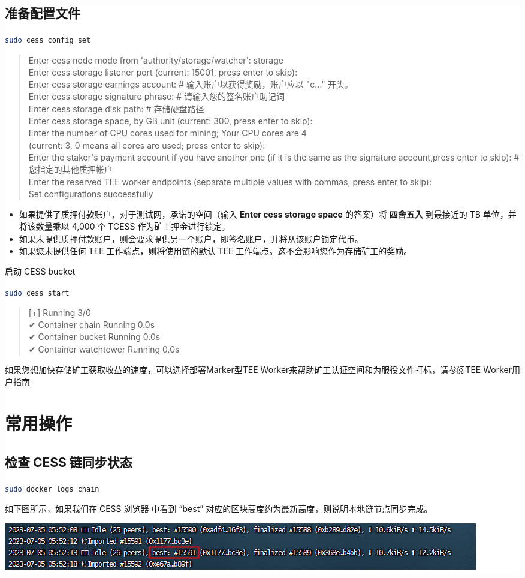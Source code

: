 ## 准备配置文件

```bash
sudo cess config set
```
>Enter cess node mode from 'authority/storage/watcher': storage  
Enter cess storage listener port (current: 15001, press enter to skip):  
Enter cess storage earnings account: # 输入账户以获得奖励，账户应以 "c..." 开头。  
Enter cess storage signature phrase: # 请输入您的签名账户助记词  
Enter cess storage disk path: # 存储硬盘路径  
Enter cess storage space, by GB unit (current: 300, press enter to skip):  
Enter the number of CPU cores used for mining; Your CPU cores are 4  
  (current: 3, 0 means all cores are used; press enter to skip):  
Enter the staker\'s payment account if you have another one (if it is the same as the signature account,press enter to skip): # 您指定的其他质押帐户  
Enter the reserved TEE worker endpoints (separate multiple values with commas, press enter to skip):  
Set configurations successfully


- 如果提供了质押付款账户，对于测试网，承诺的空间（输入 **Enter cess storage space** 的答案）将 **四舍五入** 到最接近的 TB 单位，并将该数量乘以 4,000 个 TCESS 作为矿工押金进行锁定。
- 如果未提供质押付款账户，则会要求提供另一个账户，即签名账户，并将从该账户锁定代币。
- 如果您未提供任何 TEE 工作端点，则将使用链的默认 TEE 工作端点。这不会影响您作为存储矿工的奖励。

启动 CESS bucket

```bash
sudo cess start
```
>[+] Running 3/0  
 ✔ Container chain       Running                                                0.0s  
 ✔ Container bucket      Running                                                0.0s  
 ✔ Container watchtower  Running                                                0.0s  


如果您想加快存储矿工获取收益的速度，可以选择部署Marker型TEE Worker来帮助矿工认证空间和为服役文件打标，请参阅[TEE Worker用户指南](./teeworker.md)

# 常用操作

## 检查 CESS 链同步状态

```bash
sudo docker logs chain
```

如下图所示，如果我们在 [CESS 浏览器](https://testnet.cess.cloud/) 中看到 “best” 对应的区块高度约为最新高度，则说明本地链节点同步完成。

![CESS 区块链同步完成](../assets/storage-miner/running/sync-status.png)
